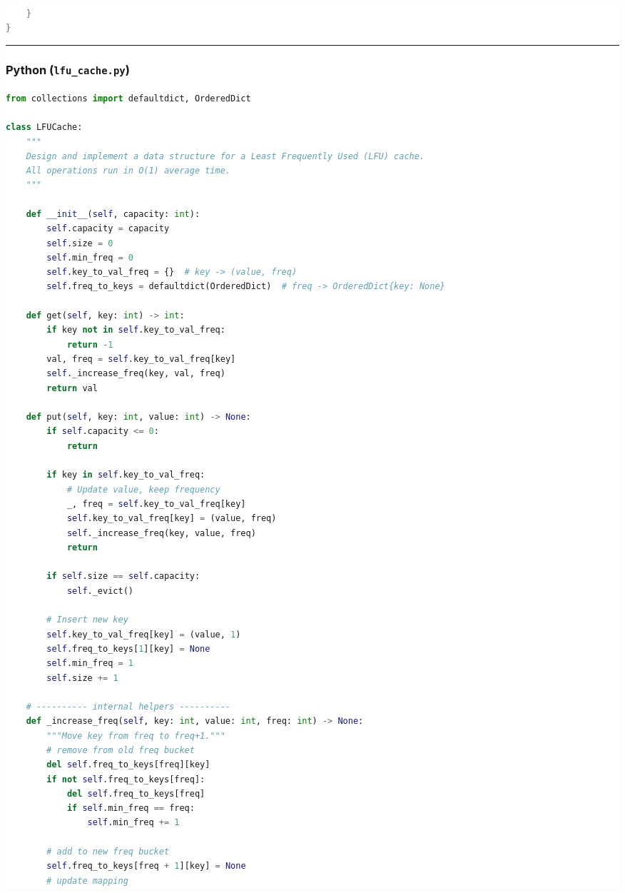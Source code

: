 ```java
    }
}
```

---

### Python (`lfu_cache.py`)

```python
from collections import defaultdict, OrderedDict

class LFUCache:
    """
    Design and implement a data structure for a Least Frequently Used (LFU) cache.
    All operations run in O(1) average time.
    """

    def __init__(self, capacity: int):
        self.capacity = capacity
        self.size = 0
        self.min_freq = 0
        self.key_to_val_freq = {}  # key -> (value, freq)
        self.freq_to_keys = defaultdict(OrderedDict)  # freq -> OrderedDict{key: None}

    def get(self, key: int) -> int:
        if key not in self.key_to_val_freq:
            return -1
        val, freq = self.key_to_val_freq[key]
        self._increase_freq(key, val, freq)
        return val

    def put(self, key: int, value: int) -> None:
        if self.capacity <= 0:
            return

        if key in self.key_to_val_freq:
            # Update value, keep frequency
            _, freq = self.key_to_val_freq[key]
            self.key_to_val_freq[key] = (value, freq)
            self._increase_freq(key, value, freq)
            return

        if self.size == self.capacity:
            self._evict()

        # Insert new key
        self.key_to_val_freq[key] = (value, 1)
        self.freq_to_keys[1][key] = None
        self.min_freq = 1
        self.size += 1

    # ---------- internal helpers ----------
    def _increase_freq(self, key: int, value: int, freq: int) -> None:
        """Move key from freq to freq+1."""
        # remove from old freq bucket
        del self.freq_to_keys[freq][key]
        if not self.freq_to_keys[freq]:
            del self.freq_to_keys[freq]
            if self.min_freq == freq:
                self.min_freq += 1

        # add to new freq bucket
        self.freq_to_keys[freq + 1][key] = None
        # update mapping
```